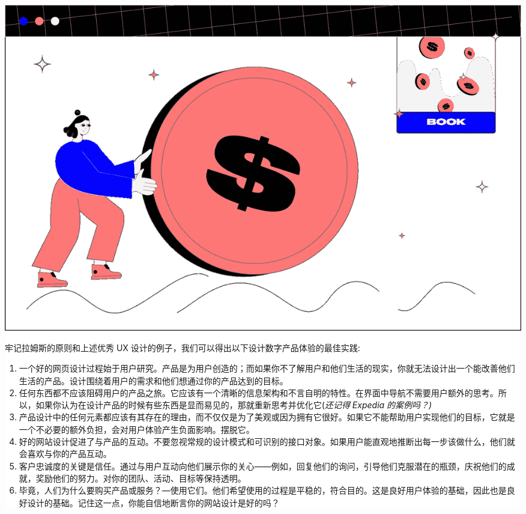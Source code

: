 ![](img/29b24485a61aa95fd24491785faaaccb.png)

牢记拉姆斯的原则和上述优秀 UX 设计的例子，我们可以得出以下设计数字产品体验的最佳实践:

1.  一个好的网页设计过程始于用户研究。产品是为用户创造的；而如果你不了解用户和他们生活的现实，你就无法设计出一个能改善他们生活的产品。设计围绕着用户的需求和他们想通过你的产品达到的目标。
2.  任何东西都不应该阻碍用户的产品之旅。它应该有一个清晰的信息架构和不言自明的特性。在界面中导航不需要用户额外的思考。所以，如果你认为在设计产品的时候有些东西是显而易见的，那就重新思考并优化它(*还记得 Expedia 的案例吗？)*
3.  产品设计中的任何元素都应该有其存在的理由，而不仅仅是为了美观或因为拥有它很好。如果它不能帮助用户实现他们的目标，它就是一个不必要的额外负担，会对用户体验产生负面影响。摆脱它。
4.  好的网站设计促进了与产品的互动。不要忽视常规的设计模式和可识别的接口对象。如果用户能直观地推断出每一步该做什么，他们就会喜欢与你的产品互动。
5.  客户忠诚度的关键是信任。通过与用户互动向他们展示你的关心——例如，回复他们的询问，引导他们克服潜在的瓶颈，庆祝他们的成就，奖励他们的努力。对你的团队、活动、目标等保持透明。
6.  毕竟，人们为什么要购买产品或服务？—使用它们。他们希望使用的过程是平稳的，符合目的。这是良好用户体验的基础，因此也是良好设计的基础。记住这一点，你能自信地断言你的网站设计是好的吗？